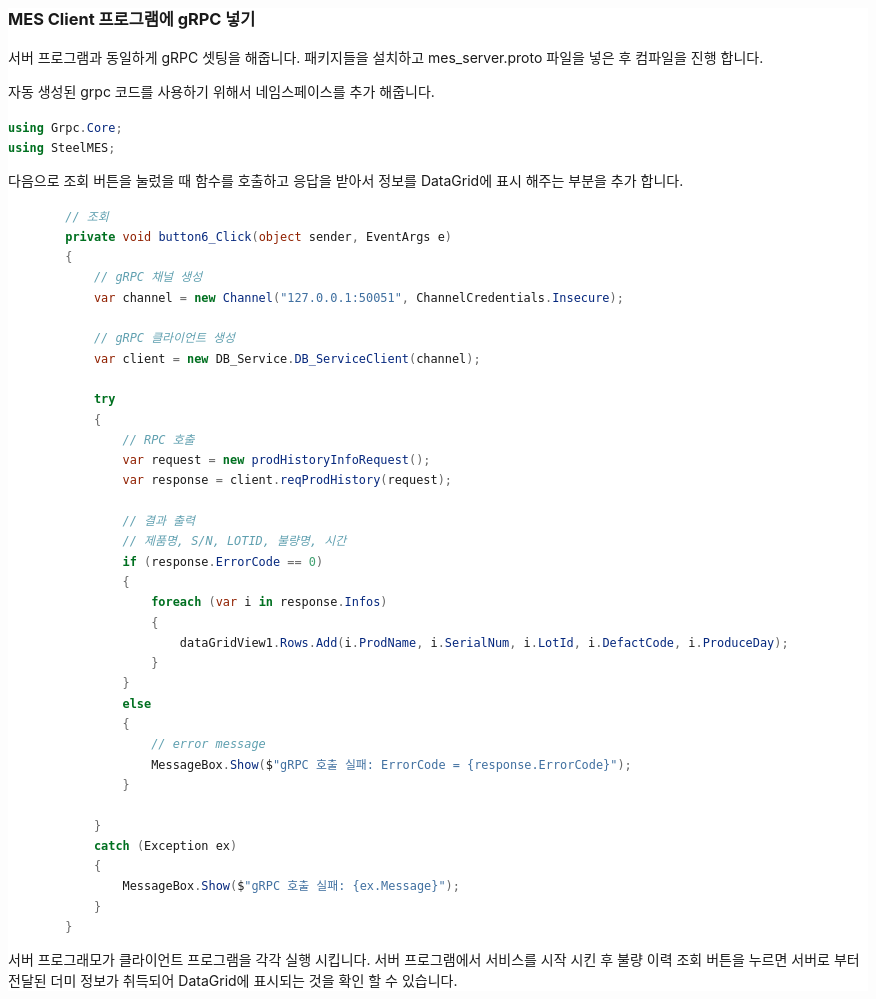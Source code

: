 ### MES Client 프로그램에 gRPC 넣기
서버 프로그램과 동일하게 gRPC 셋팅을 해줍니다. 패키지들을 설치하고 mes_server.proto 파일을 넣은 후 컴파일을 진행 합니다.

자동 생성된 grpc 코드를 사용하기 위해서 네임스페이스를 추가 해줍니다.

``` csharp
using Grpc.Core;
using SteelMES;
```

다음으로 조회 버튼을 눌렀을 때 함수를 호출하고 응답을 받아서 정보를 DataGrid에 표시 해주는 부분을 추가 합니다.
``` csharp
        // 조회
        private void button6_Click(object sender, EventArgs e)
        {
            // gRPC 채널 생성
            var channel = new Channel("127.0.0.1:50051", ChannelCredentials.Insecure);

            // gRPC 클라이언트 생성
            var client = new DB_Service.DB_ServiceClient(channel);

            try
            {
                // RPC 호출
                var request = new prodHistoryInfoRequest();
                var response = client.reqProdHistory(request);

                // 결과 출력
                // 제품명, S/N, LOTID, 불량명, 시간
                if (response.ErrorCode == 0)
                {
                    foreach (var i in response.Infos)
                    {
                        dataGridView1.Rows.Add(i.ProdName, i.SerialNum, i.LotId, i.DefactCode, i.ProduceDay);
                    }
                }
                else
                {
                    // error message
                    MessageBox.Show($"gRPC 호출 실패: ErrorCode = {response.ErrorCode}");
                }

            }
            catch (Exception ex)
            {
                MessageBox.Show($"gRPC 호출 실패: {ex.Message}");
            }
        }
```

서버 프로그래모가 클라이언트 프로그램을 각각 실행 시킵니다. 서버 프로그램에서 서비스를 시작 시킨 후 불량 이력 조회 버튼을 누르면 서버로 부터 전달된 더미 정보가 취득되어 DataGrid에 표시되는 것을 확인 할 수 있습니다.
